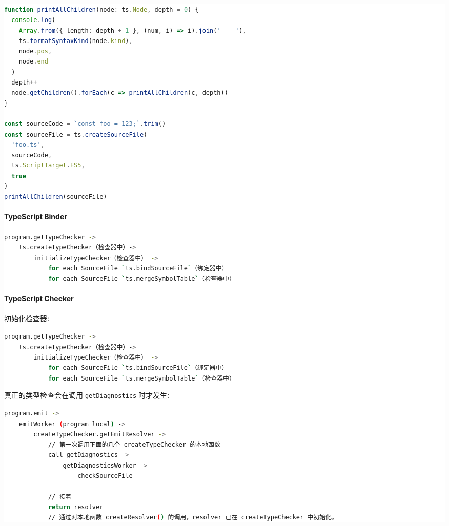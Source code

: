 ```ts
function printAllChildren(node: ts.Node, depth = 0) {
  console.log(
    Array.from({ length: depth + 1 }, (num, i) => i).join('----'),
    ts.formatSyntaxKind(node.kind),
    node.pos,
    node.end
  )
  depth++
  node.getChildren().forEach(c => printAllChildren(c, depth))
}

const sourceCode = `const foo = 123;`.trim()
const sourceFile = ts.createSourceFile(
  'foo.ts',
  sourceCode,
  ts.ScriptTarget.ES5,
  true
)
printAllChildren(sourceFile)
```

#### TypeScript Binder

```bash
program.getTypeChecker ->
    ts.createTypeChecker（检查器中）->
        initializeTypeChecker（检查器中） ->
            for each SourceFile `ts.bindSourceFile`（绑定器中）
            for each SourceFile `ts.mergeSymbolTable`（检查器中）
```

#### TypeScript Checker

初始化检查器:

```bash
program.getTypeChecker ->
    ts.createTypeChecker（检查器中）->
        initializeTypeChecker（检查器中） ->
            for each SourceFile `ts.bindSourceFile`（绑定器中）
            for each SourceFile `ts.mergeSymbolTable`（检查器中）
```

真正的类型检查会在调用 `getDiagnostics` 时才发生:

```bash
program.emit ->
    emitWorker (program local) ->
        createTypeChecker.getEmitResolver ->
            // 第一次调用下面的几个 createTypeChecker 的本地函数
            call getDiagnostics ->
                getDiagnosticsWorker ->
                    checkSourceFile

            // 接着
            return resolver
            // 通过对本地函数 createResolver() 的调用，resolver 已在 createTypeChecker 中初始化。
```
